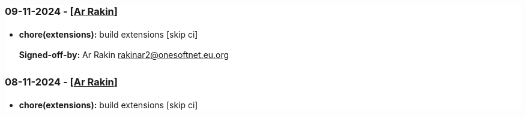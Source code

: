 
### 09-11-2024 - [[Ar Rakin](mailto:rakinar2@onesoftnet.eu.org)]

  * **chore(extensions):** build extensions [skip ci]    
      
    **Signed-off-by:**  Ar Rakin <rakinar2@onesoftnet.eu.org>  
      

### 08-11-2024 - [[Ar Rakin](mailto:rakinar2@onesoftnet.eu.org)]

  * **chore(extensions):** build extensions [skip ci]    
      
